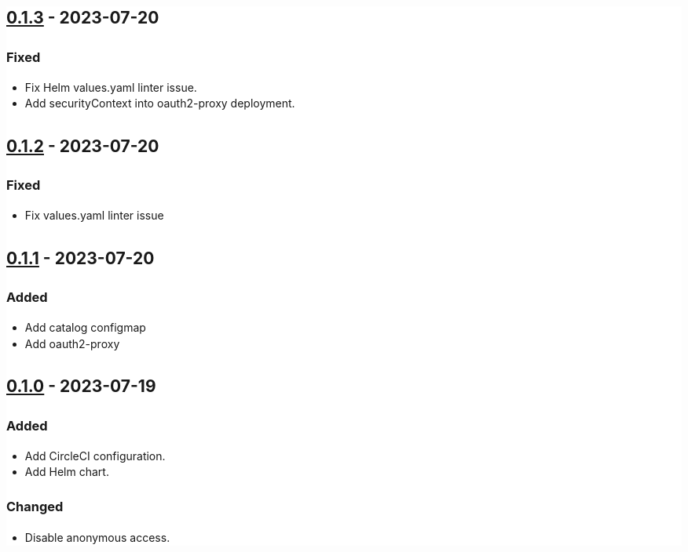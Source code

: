 ## [0.1.3] - 2023-07-20

### Fixed

- Fix Helm values.yaml linter issue.
- Add securityContext into oauth2-proxy deployment.

## [0.1.2] - 2023-07-20

### Fixed

- Fix values.yaml linter issue

## [0.1.1] - 2023-07-20

### Added

- Add catalog configmap
- Add oauth2-proxy

## [0.1.0] - 2023-07-19

### Added

- Add CircleCI configuration.
- Add Helm chart.

### Changed

- Disable anonymous access.

[Unreleased]: https://github.com/giantswarm/backstage/compare/v0.86.0...HEAD
[0.86.0]: https://github.com/giantswarm/backstage/compare/v0.85.0...v0.86.0
[0.85.0]: https://github.com/giantswarm/backstage/compare/v0.84.2...v0.85.0
[0.84.2]: https://github.com/giantswarm/backstage/compare/v0.84.1...v0.84.2
[0.84.1]: https://github.com/giantswarm/backstage/compare/v0.84.0...v0.84.1
[0.84.0]: https://github.com/giantswarm/backstage/compare/v0.83.0...v0.84.0
[0.83.0]: https://github.com/giantswarm/backstage/compare/v0.82.4...v0.83.0
[0.82.4]: https://github.com/giantswarm/backstage/compare/v0.82.3...v0.82.4
[0.82.3]: https://github.com/giantswarm/backstage/compare/v0.82.2...v0.82.3
[0.82.2]: https://github.com/giantswarm/backstage/compare/v0.82.1...v0.82.2
[0.82.1]: https://github.com/giantswarm/backstage/compare/v0.82.0...v0.82.1
[0.82.0]: https://github.com/giantswarm/backstage/compare/v0.81.4...v0.82.0
[0.81.4]: https://github.com/giantswarm/backstage/compare/v0.81.3...v0.81.4
[0.81.3]: https://github.com/giantswarm/backstage/compare/v0.81.2...v0.81.3
[0.81.2]: https://github.com/giantswarm/backstage/compare/v0.81.1...v0.81.2
[0.81.1]: https://github.com/giantswarm/backstage/compare/v0.81.0...v0.81.1
[0.81.0]: https://github.com/giantswarm/backstage/compare/v0.80.2...v0.81.0
[0.80.2]: https://github.com/giantswarm/backstage/compare/v0.80.1...v0.80.2
[0.80.1]: https://github.com/giantswarm/backstage/compare/v0.80.0...v0.80.1
[0.80.0]: https://github.com/giantswarm/backstage/compare/v0.79.0...v0.80.0
[0.79.0]: https://github.com/giantswarm/backstage/compare/v0.78.0...v0.79.0
[0.78.0]: https://github.com/giantswarm/backstage/compare/v0.77.0...v0.78.0
[0.77.0]: https://github.com/giantswarm/backstage/compare/v0.76.1...v0.77.0
[0.76.1]: https://github.com/giantswarm/backstage/compare/v0.76.0...v0.76.1
[0.76.0]: https://github.com/giantswarm/backstage/compare/v0.75.0...v0.76.0
[0.75.0]: https://github.com/giantswarm/backstage/compare/v0.74.1...v0.75.0
[0.74.1]: https://github.com/giantswarm/backstage/compare/v0.74.0...v0.74.1
[0.74.0]: https://github.com/giantswarm/backstage/compare/v0.73.3...v0.74.0
[0.73.3]: https://github.com/giantswarm/backstage/compare/v0.73.2...v0.73.3
[0.73.2]: https://github.com/giantswarm/backstage/compare/v0.73.1...v0.73.2
[0.73.1]: https://github.com/giantswarm/backstage/compare/v0.73.0...v0.73.1
[0.73.0]: https://github.com/giantswarm/backstage/compare/v0.72.7...v0.73.0
[0.72.7]: https://github.com/giantswarm/backstage/compare/v0.72.6...v0.72.7
[0.72.6]: https://github.com/giantswarm/backstage/compare/v0.72.5...v0.72.6
[0.72.5]: https://github.com/giantswarm/backstage/compare/v0.72.4...v0.72.5
[0.72.4]: https://github.com/giantswarm/backstage/compare/v0.72.3...v0.72.4
[0.72.3]: https://github.com/giantswarm/backstage/compare/v0.72.2...v0.72.3
[0.72.2]: https://github.com/giantswarm/backstage/compare/v0.72.1...v0.72.2
[0.72.1]: https://github.com/giantswarm/backstage/compare/v0.72.0...v0.72.1
[0.72.0]: https://github.com/giantswarm/backstage/compare/v0.71.0...v0.72.0
[0.71.0]: https://github.com/giantswarm/backstage/compare/v0.70.0...v0.71.0
[0.70.0]: https://github.com/giantswarm/backstage/compare/v0.69.0...v0.70.0
[0.69.0]: https://github.com/giantswarm/backstage/compare/v0.68.0...v0.69.0
[0.68.0]: https://github.com/giantswarm/backstage/compare/v0.67.0...v0.68.0
[0.67.0]: https://github.com/giantswarm/backstage/compare/v0.66.0...v0.67.0
[0.66.0]: https://github.com/giantswarm/backstage/compare/v0.65.0...v0.66.0
[0.65.0]: https://github.com/giantswarm/backstage/compare/v0.64.3...v0.65.0
[0.64.3]: https://github.com/giantswarm/backstage/compare/v0.64.2...v0.64.3
[0.64.2]: https://github.com/giantswarm/backstage/compare/v0.64.1...v0.64.2
[0.64.1]: https://github.com/giantswarm/backstage/compare/v0.64.0...v0.64.1
[0.64.0]: https://github.com/giantswarm/backstage/compare/v0.63.1...v0.64.0
[0.63.1]: https://github.com/giantswarm/backstage/compare/v0.63.0...v0.63.1
[0.63.0]: https://github.com/giantswarm/backstage/compare/v0.62.0...v0.63.0
[0.62.0]: https://github.com/giantswarm/backstage/compare/v0.61.0...v0.62.0
[0.61.0]: https://github.com/giantswarm/backstage/compare/v0.60.0...v0.61.0
[0.60.0]: https://github.com/giantswarm/backstage/compare/v0.59.0...v0.60.0
[0.59.0]: https://github.com/giantswarm/backstage/compare/v0.58.0...v0.59.0
[0.58.0]: https://github.com/giantswarm/backstage/compare/v0.57.2...v0.58.0
[0.57.2]: https://github.com/giantswarm/backstage/compare/v0.57.1...v0.57.2
[0.57.1]: https://github.com/giantswarm/backstage/compare/v0.57.0...v0.57.1
[0.57.0]: https://github.com/giantswarm/backstage/compare/v0.56.3...v0.57.0
[0.56.3]: https://github.com/giantswarm/backstage/compare/v0.56.2...v0.56.3
[0.56.2]: https://github.com/giantswarm/backstage/compare/v0.56.1...v0.56.2
[0.56.1]: https://github.com/giantswarm/backstage/compare/v0.56.0...v0.56.1
[0.56.0]: https://github.com/giantswarm/backstage/compare/v0.55.0...v0.56.0
[0.55.0]: https://github.com/giantswarm/backstage/compare/v0.54.1...v0.55.0
[0.54.1]: https://github.com/giantswarm/backstage/compare/v0.54.0...v0.54.1
[0.54.0]: https://github.com/giantswarm/backstage/compare/v0.53.0...v0.54.0
[0.53.0]: https://github.com/giantswarm/backstage/compare/v0.52.0...v0.53.0
[0.52.0]: https://github.com/giantswarm/backstage/compare/v0.51.1...v0.52.0
[0.51.1]: https://github.com/giantswarm/backstage/compare/v0.51.0...v0.51.1
[0.51.0]: https://github.com/giantswarm/backstage/compare/v0.50.0...v0.51.0
[0.50.0]: https://github.com/giantswarm/backstage/compare/v0.49.2...v0.50.0

[0.49.2]: https://github.com/giantswarm/backstage/compare/v0.49.1...v0.49.2
[0.49.1]: https://github.com/giantswarm/backstage/compare/v0.49.0...v0.49.1
[0.49.0]: https://github.com/giantswarm/backstage/compare/v0.48.0...v0.49.0
[0.48.0]: https://github.com/giantswarm/backstage/compare/v0.47.0...v0.48.0
[0.47.0]: https://github.com/giantswarm/backstage/compare/v0.46.0...v0.47.0
[0.46.0]: https://github.com/giantswarm/backstage/compare/v0.45.5...v0.46.0
[0.45.5]: https://github.com/giantswarm/backstage/compare/v0.45.4...v0.45.5
[0.45.4]: https://github.com/giantswarm/backstage/compare/v0.45.3...v0.45.4
[0.45.3]: https://github.com/giantswarm/backstage/compare/v0.45.2...v0.45.3
[0.45.2]: https://github.com/giantswarm/backstage/compare/v0.45.1...v0.45.2
[0.45.1]: https://github.com/giantswarm/backstage/compare/v0.45.0...v0.45.1
[0.45.0]: https://github.com/giantswarm/backstage/compare/v0.44.0...v0.45.0
[0.44.0]: https://github.com/giantswarm/backstage/compare/v0.43.0...v0.44.0
[0.43.0]: https://github.com/giantswarm/backstage/compare/v0.42.1...v0.43.0
[0.42.1]: https://github.com/giantswarm/backstage/compare/v0.42.0...v0.42.1
[0.42.0]: https://github.com/giantswarm/backstage/compare/v0.41.3...v0.42.0
[0.41.3]: https://github.com/giantswarm/backstage/compare/v0.41.2...v0.41.3
[0.41.2]: https://github.com/giantswarm/backstage/compare/v0.41.1...v0.41.2
[0.41.1]: https://github.com/giantswarm/backstage/compare/v0.41.0...v0.41.1
[0.41.0]: https://github.com/giantswarm/backstage/compare/v0.40.0...v0.41.0
[0.40.0]: https://github.com/giantswarm/backstage/compare/v0.39.2...v0.40.0
[0.39.2]: https://github.com/giantswarm/backstage/compare/v0.39.1...v0.39.2
[0.39.1]: https://github.com/giantswarm/backstage/compare/v0.39.0...v0.39.1
[0.39.0]: https://github.com/giantswarm/backstage/compare/v0.38.0...v0.39.0
[0.38.0]: https://github.com/giantswarm/backstage/compare/v0.37.2...v0.38.0
[0.37.2]: https://github.com/giantswarm/backstage/compare/v0.37.1...v0.37.2
[0.37.1]: https://github.com/giantswarm/backstage/compare/v0.37.0...v0.37.1
[0.37.0]: https://github.com/giantswarm/backstage/compare/v0.36.0...v0.37.0
[0.36.0]: https://github.com/giantswarm/backstage/compare/v0.35.3...v0.36.0
[0.35.3]: https://github.com/giantswarm/backstage/compare/v0.35.2...v0.35.3
[0.35.2]: https://github.com/giantswarm/backstage/compare/v0.35.1...v0.35.2
[0.35.1]: https://github.com/giantswarm/backstage/compare/v0.35.0...v0.35.1
[0.35.0]: https://github.com/giantswarm/backstage/compare/v0.34.1...v0.35.0
[0.34.1]: https://github.com/giantswarm/backstage/compare/v0.34.0...v0.34.1
[0.34.0]: https://github.com/giantswarm/backstage/compare/v0.33.2...v0.34.0
[0.33.2]: https://github.com/giantswarm/backstage/compare/v0.33.1...v0.33.2
[0.33.1]: https://github.com/giantswarm/backstage/compare/v0.33.0...v0.33.1
[0.33.0]: https://github.com/giantswarm/backstage/compare/v0.32.1...v0.33.0
[0.32.1]: https://github.com/giantswarm/backstage/compare/v0.32.0...v0.32.1
[0.32.0]: https://github.com/giantswarm/backstage/compare/v0.31.0...v0.32.0
[0.31.0]: https://github.com/giantswarm/backstage/compare/v0.30.0...v0.31.0
[0.30.0]: https://github.com/giantswarm/backstage/compare/v0.29.0...v0.30.0
[0.29.0]: https://github.com/giantswarm/backstage/compare/v0.28.0...v0.29.0
[0.28.0]: https://github.com/giantswarm/backstage/compare/v0.27.0...v0.28.0
[0.27.0]: https://github.com/giantswarm/backstage/compare/v0.26.0...v0.27.0
[0.26.0]: https://github.com/giantswarm/backstage/compare/v0.25.0...v0.26.0
[0.25.0]: https://github.com/giantswarm/backstage/compare/v0.24.0...v0.25.0
[0.24.0]: https://github.com/giantswarm/backstage/compare/v0.23.1...v0.24.0
[0.23.1]: https://github.com/giantswarm/backstage/compare/v0.23.0...v0.23.1
[0.23.0]: https://github.com/giantswarm/backstage/compare/v0.22.2...v0.23.0
[0.22.2]: https://github.com/giantswarm/backstage/compare/v0.22.1...v0.22.2
[0.22.1]: https://github.com/giantswarm/backstage/compare/v0.22.0...v0.22.1
[0.22.0]: https://github.com/giantswarm/backstage/compare/v0.21.1...v0.22.0
[0.21.1]: https://github.com/giantswarm/backstage/compare/v0.21.0...v0.21.1
[0.21.0]: https://github.com/giantswarm/backstage/compare/v0.20.2...v0.21.0
[0.20.2]: https://github.com/giantswarm/backstage/compare/v0.20.1...v0.20.2
[0.20.1]: https://github.com/giantswarm/backstage/compare/v0.20.0...v0.20.1
[0.20.0]: https://github.com/giantswarm/backstage/compare/v0.19.0...v0.20.0
[0.19.0]: https://github.com/giantswarm/backstage/compare/v0.18.1...v0.19.0
[0.18.1]: https://github.com/giantswarm/backstage/compare/v0.18.0...v0.18.1
[0.18.0]: https://github.com/giantswarm/backstage/compare/v0.17.0...v0.18.0
[0.17.0]: https://github.com/giantswarm/backstage/compare/v0.16.3...v0.17.0
[0.16.3]: https://github.com/giantswarm/backstage/compare/v0.16.2...v0.16.3
[0.16.2]: https://github.com/giantswarm/backstage/compare/v0.16.1...v0.16.2
[0.16.1]: https://github.com/giantswarm/backstage/compare/v0.16.0...v0.16.1
[0.16.0]: https://github.com/giantswarm/backstage/compare/v0.15.7...v0.16.0
[0.15.7]: https://github.com/giantswarm/backstage/compare/v0.15.6...v0.15.7
[0.15.6]: https://github.com/giantswarm/backstage/compare/v0.15.5...v0.15.6
[0.15.5]: https://github.com/giantswarm/backstage/compare/v0.15.4...v0.15.5
[0.15.4]: https://github.com/giantswarm/backstage/compare/v0.15.3...v0.15.4
[0.15.3]: https://github.com/giantswarm/backstage/compare/v0.15.2...v0.15.3
[0.15.2]: https://github.com/giantswarm/backstage/compare/v0.15.1...v0.15.2
[0.15.1]: https://github.com/giantswarm/backstage/compare/v0.15.0...v0.15.1
[0.15.0]: https://github.com/giantswarm/backstage/compare/v0.14.0...v0.15.0
[0.14.0]: https://github.com/giantswarm/backstage/compare/v0.13.0...v0.14.0
[0.13.0]: https://github.com/giantswarm/backstage/compare/v0.12.2...v0.13.0
[0.12.2]: https://github.com/giantswarm/backstage/compare/v0.12.1...v0.12.2
[0.12.1]: https://github.com/giantswarm/backstage/compare/v0.12.0...v0.12.1
[0.12.0]: https://github.com/giantswarm/backstage/compare/v0.11.0...v0.12.0
[0.11.0]: https://github.com/giantswarm/backstage/compare/v0.10.3...v0.11.0
[0.10.3]: https://github.com/giantswarm/backstage/compare/v0.10.2...v0.10.3
[0.10.2]: https://github.com/giantswarm/backstage/compare/v0.10.1...v0.10.2
[0.10.1]: https://github.com/giantswarm/backstage/compare/v0.10.0...v0.10.1
[0.10.0]: https://github.com/giantswarm/backstage/compare/v0.9.1...v0.10.0
[0.9.1]: https://github.com/giantswarm/backstage/compare/v0.9.0...v0.9.1
[0.9.0]: https://github.com/giantswarm/backstage/compare/v0.8.1...v0.9.0
[0.8.1]: https://github.com/giantswarm/backstage/compare/v0.8.0...v0.8.1
[0.8.0]: https://github.com/giantswarm/backstage/compare/v0.7.0...v0.8.0
[0.7.0]: https://github.com/giantswarm/backstage/compare/v0.6.0...v0.7.0
[0.6.0]: https://github.com/giantswarm/backstage/compare/v0.5.0...v0.6.0
[0.5.0]: https://github.com/giantswarm/backstage/compare/v0.4.0...v0.5.0
[0.4.0]: https://github.com/giantswarm/backstage/compare/v0.3.0...v0.4.0
[0.3.0]: https://github.com/giantswarm/backstage/compare/v0.2.0...v0.3.0
[0.2.0]: https://github.com/giantswarm/backstage/compare/v0.1.16...v0.2.0
[0.1.16]: https://github.com/giantswarm/backstage/compare/v0.1.15...v0.1.16
[0.1.15]: https://github.com/giantswarm/backstage/compare/v0.1.14...v0.1.15
[0.1.14]: https://github.com/giantswarm/backstage/compare/v0.1.13...v0.1.14
[0.1.13]: https://github.com/giantswarm/backstage/compare/v0.1.12...v0.1.13
[0.1.12]: https://github.com/giantswarm/backstage/compare/v0.1.11...v0.1.12
[0.1.11]: https://github.com/giantswarm/backstage/compare/v0.1.10...v0.1.11
[0.1.10]: https://github.com/giantswarm/backstage/compare/v0.1.9...v0.1.10
[0.1.9]: https://github.com/giantswarm/backstage/compare/v0.1.8...v0.1.9
[0.1.8]: https://github.com/giantswarm/backstage/compare/v0.1.7...v0.1.8
[0.1.7]: https://github.com/giantswarm/backstage/compare/v0.1.6...v0.1.7
[0.1.6]: https://github.com/giantswarm/backstage/compare/v0.1.5...v0.1.6
[0.1.5]: https://github.com/giantswarm/backstage/compare/v0.1.4...v0.1.5
[0.1.4]: https://github.com/giantswarm/backstage/compare/v0.1.3...v0.1.4
[0.1.3]: https://github.com/giantswarm/backstage/compare/v0.1.2...v0.1.3
[0.1.2]: https://github.com/giantswarm/backstage/compare/v0.1.1...v0.1.2
[0.1.1]: https://github.com/giantswarm/backstage/compare/v0.1.0...v0.1.1
[0.1.0]: https://github.com/giantswarm/backstage/tag/v0.1.0